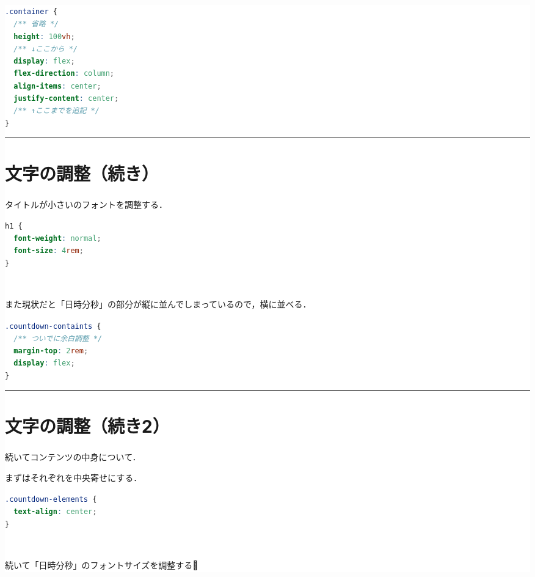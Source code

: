 ```css
.container {
  /** 省略 */
  height: 100vh;
  /** ↓ここから */
  display: flex;
  flex-direction: column;
  align-items: center;
  justify-content: center;
  /** ↑ここまでを追記 */
}
```

---

# 文字の調整（続き）

タイトルが小さいのフォントを調整する．

```css
h1 {
  font-weight: normal;
  font-size: 4rem;
}
```

<br />

また現状だと「日時分秒」の部分が縦に並んでしまっているので，横に並べる．

```css
.countdown-containts {
  /** ついでに余白調整 */
  margin-top: 2rem;
  display: flex;
}
```

---

# 文字の調整（続き2）

続いてコンテンツの中身について．

まずはそれぞれを中央寄せにする．

```css
.countdown-elements {
  text-align: center;
}
```

<br />

続いて「日時分秒」のフォントサイズを調整する💁

